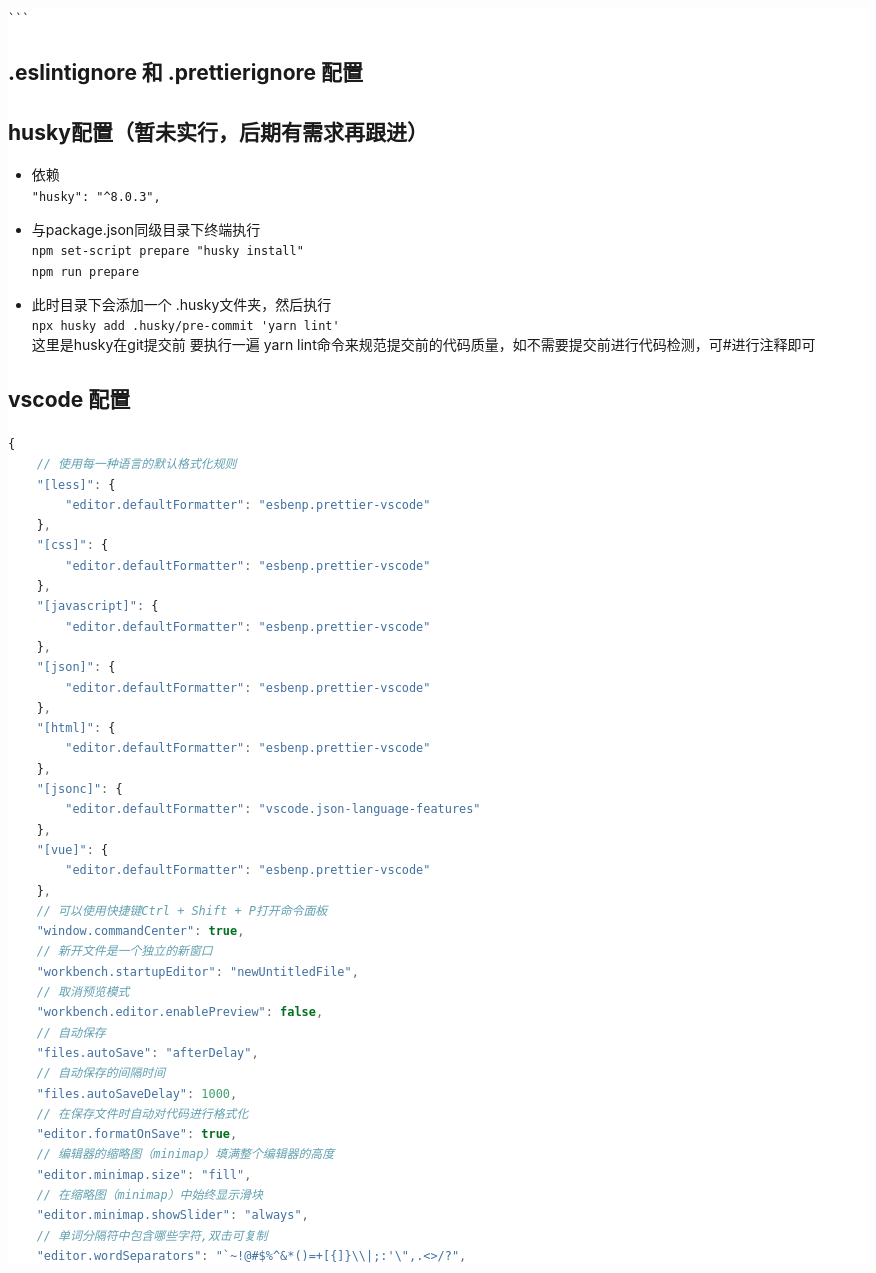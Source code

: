 
    ```
## .eslintignore 和 .prettierignore 配置

```

```


## husky配置（暂未实行，后期有需求再跟进）
- 依赖<br>
`"husky": "^8.0.3",`

- 与package.json同级目录下终端执行<br> `npm set-script prepare "husky install"` <br>
 `npm run prepare` <br>

- 此时目录下会添加一个 .husky文件夹，然后执行<br> `npx husky add .husky/pre-commit 'yarn lint'`<br> 这里是husky在git提交前
要执行一遍 yarn lint命令来规范提交前的代码质量，如不需要提交前进行代码检测，可#进行注释即可


## vscode 配置


```js
{
    // 使用每一种语言的默认格式化规则
    "[less]": {
        "editor.defaultFormatter": "esbenp.prettier-vscode"
    },
    "[css]": {
        "editor.defaultFormatter": "esbenp.prettier-vscode"
    },
    "[javascript]": {
        "editor.defaultFormatter": "esbenp.prettier-vscode"
    },
    "[json]": {
        "editor.defaultFormatter": "esbenp.prettier-vscode"
    },
    "[html]": {
        "editor.defaultFormatter": "esbenp.prettier-vscode"
    },
    "[jsonc]": {
        "editor.defaultFormatter": "vscode.json-language-features"
    },
    "[vue]": {
        "editor.defaultFormatter": "esbenp.prettier-vscode"
    },
    // 可以使用快捷键Ctrl + Shift + P打开命令面板
    "window.commandCenter": true,
    // 新开文件是一个独立的新窗口
    "workbench.startupEditor": "newUntitledFile",
    // 取消预览模式
    "workbench.editor.enablePreview": false,
    // 自动保存
    "files.autoSave": "afterDelay",
    // 自动保存的间隔时间
    "files.autoSaveDelay": 1000,
    // 在保存文件时自动对代码进行格式化
    "editor.formatOnSave": true,
    // 编辑器的缩略图（minimap）填满整个编辑器的高度
    "editor.minimap.size": "fill",
    // 在缩略图（minimap）中始终显示滑块
    "editor.minimap.showSlider": "always",
    // 单词分隔符中包含哪些字符,双击可复制
    "editor.wordSeparators": "`~!@#$%^&*()=+[{]}\\|;:'\",.<>/?",
```